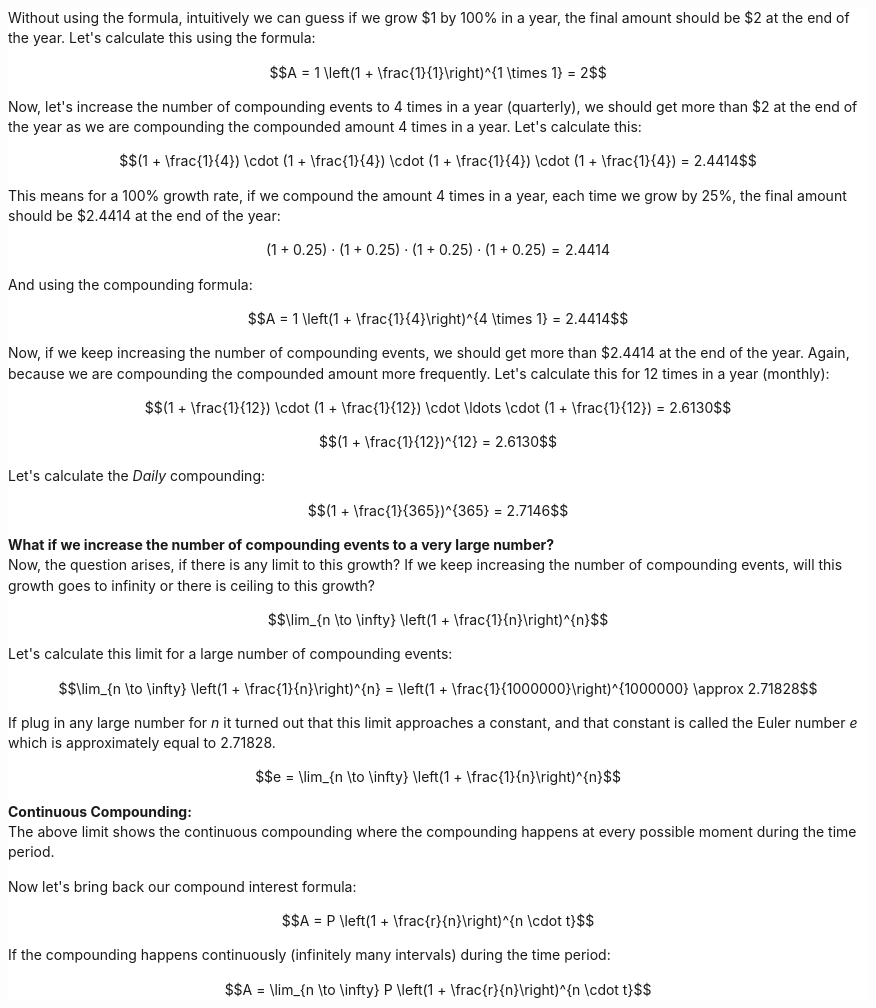 Without using the formula, intuitively we can guess if we grow $1 by 100% in a year, the final amount should be $2 at the end of the year. Let's calculate this using the formula:

$$A = 1 \left(1 + \frac{1}{1}\right)^{1 \times 1} = 2$$

Now, let's increase the number of compounding events to 4 times in a year (quarterly), we should get more than $2 at the end of the year as we are compounding the compounded amount 4 times in a year. Let's calculate this:

$$(1 + \frac{1}{4}) \cdot (1 + \frac{1}{4}) \cdot (1 + \frac{1}{4}) \cdot (1 + \frac{1}{4}) = 2.4414$$

This means for a 100% growth rate, if we compound the amount 4 times in a year, each time we grow by 25%, the final amount should be $2.4414 at the end of the year:

$$(1 + 0.25) \cdot (1 + 0.25) \cdot (1 + 0.25) \cdot (1 + 0.25) = 2.4414$$

And using the compounding formula:

$$A = 1 \left(1 + \frac{1}{4}\right)^{4 \times 1} = 2.4414$$

Now, if we keep increasing the number of compounding events, we should get more than $2.4414 at the end of the year. Again, because we are compounding the compounded amount more frequently. Let's calculate this for 12 times in a year (monthly):

$$(1 + \frac{1}{12}) \cdot (1 + \frac{1}{12}) \cdot \ldots \cdot (1 + \frac{1}{12}) = 2.6130$$

$$(1 + \frac{1}{12})^{12} = 2.6130$$

Let's calculate the _Daily_ compounding:

$$(1 + \frac{1}{365})^{365} = 2.7146$$


**What if we increase the number of compounding events to a very large number?**<br>
Now, the question arises, if there is any limit to this growth? If we keep increasing the number of compounding events, will this growth goes to infinity or there is ceiling to this growth?

$$\lim_{n \to \infty} \left(1 + \frac{1}{n}\right)^{n}$$

Let's calculate this limit for a large number of compounding events:

$$\lim_{n \to \infty} \left(1 + \frac{1}{n}\right)^{n} = \left(1 + \frac{1}{1000000}\right)^{1000000} \approx 2.71828$$

If plug in any large number for $n$ it turned out that this limit approaches a constant, and that constant is called the Euler number $e$ which is approximately equal to $2.71828$.

$$e = \lim_{n \to \infty} \left(1 + \frac{1}{n}\right)^{n}$$



**Continuous Compounding:**<br>
The above limit shows the continuous compounding where the compounding happens at every possible moment during the time period.

Now let's bring back our compound interest formula:

$$A = P \left(1 + \frac{r}{n}\right)^{n \cdot t}$$

If the compounding happens continuously (infinitely many intervals) during the time period:

$$A = \lim_{n \to \infty} P \left(1 + \frac{r}{n}\right)^{n \cdot t}$$
